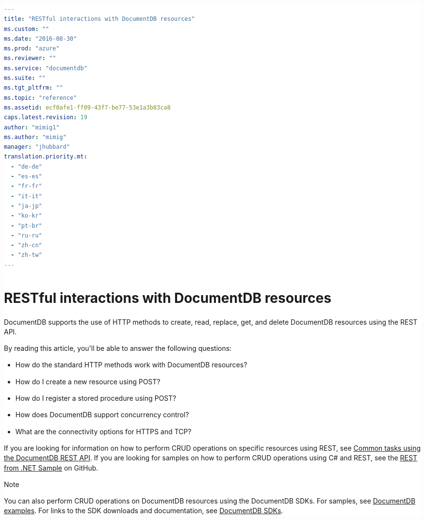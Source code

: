 ```yaml
---
title: "RESTful interactions with DocumentDB resources"
ms.custom: ""
ms.date: "2016-08-30"
ms.prod: "azure"
ms.reviewer: ""
ms.service: "documentdb"
ms.suite: ""
ms.tgt_pltfrm: ""
ms.topic: "reference"
ms.assetid: ecf0afe1-ff09-43f7-be77-53e1a3b83ca8
caps.latest.revision: 19
author: "mimig1"
ms.author: "mimig"
manager: "jhubbard"
translation.priority.mt: 
  - "de-de"
  - "es-es"
  - "fr-fr"
  - "it-it"
  - "ja-jp"
  - "ko-kr"
  - "pt-br"
  - "ru-ru"
  - "zh-cn"
  - "zh-tw"
---
```

# RESTful interactions with DocumentDB resources
DocumentDB supports the use of HTTP methods to create, read, replace, get, and delete DocumentDB resources using the REST API.  
  
 By reading this article, you'll be able to answer the following questions: 
  
-   How do the standard HTTP methods work with DocumentDB resources?  
  
-   How do I create a new resource using POST?  
  
-   How do I register a stored procedure using POST?  
  
-   How does DocumentDB support concurrency control?  
  
-   What are the connectivity options for HTTPS and TCP?  
  
 If you are looking for information on how to perform CRUD operations on specific resources using REST, see [Common tasks using the DocumentDB REST API](../DocumentDBREST/common-tasks-using-the-documentdb-rest-api.md). If you are looking for samples on how to perform CRUD operations using C# and REST, see the [REST from .NET Sample](https://github.com/Azure/azure-documentdb-dotnet/tree/master/samples/rest-from-.net) on GitHub.  
  
> [!NOTE]  
>  You can also perform CRUD operations on DocumentDB resources using the DocumentDB SDKs. For samples,  see [DocumentDB examples](https://azure.microsoft.com/documentation/articles/documentdb-dotnet-samples/). For links to the SDK downloads and documentation, see [DocumentDB SDKs](https://azure.microsoft.com/documentation/articles/documentdb-sdk-dotnet/).  
  